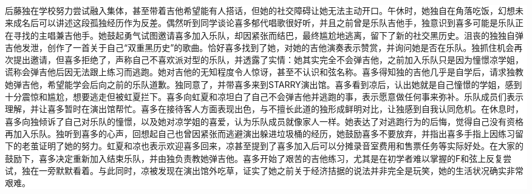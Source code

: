 后藤独在学校努力尝试融入集体，甚至带着吉他希望能有人搭话，但她的社交障碍让她无法主动开口。午休时，她独自在角落吃饭，幻想未来成名后可以讲述这段孤独经历作为反差。偶然听到同学谈论喜多郁代唱歌很好听，并且之前曾是乐队吉他手，独意识到喜多可能是乐队正在寻找的主唱兼吉他手。她鼓起勇气试图邀请喜多加入乐队，却因紧张而结巴，最终尴尬地逃离，留下了新的社交黑历史。沮丧的独独自弹吉他发泄，创作了一首关于自己“双重黑历史”的歌曲。恰好喜多找到了她，对她的吉他演奏表示赞赏，并询问她是否在乐队。独抓住机会再次提出邀请，但喜多拒绝了，声称自己不喜欢派对型的乐队，并透露了实情：她其实完全不会弹吉他，之前加入乐队只是因为憧憬凉学姐，谎称会弹吉他后因无法跟上练习而逃跑。她对吉他的无知程度令人惊讶，甚至不认识和弦名称。喜多得知独的吉他几乎是自学后，请求独教她弹吉他，希望能学会后向之前的乐队道歉。独同意了，并带喜多来到STARRY演出馆。喜多看到凉后，认出她就是自己憧憬的学姐，感到十分震惊和尴尬，想要逃走但被虹夏拦下。喜多向虹夏和凉坦白了自己不会弹吉他并逃跑的事，表示愿意做任何事来弥补。乐队成员们表示理解，并让喜多暂时在演出馆帮忙。喜多在接待客人方面表现出色，与不擅长此道的独形成鲜明对比，让独感到自我认同危机。在休息时，喜多向独倾诉了自己对乐队的憧憬，以及她对凉学姐的喜爱，认为乐队成员就像家人一样。她表达了对逃跑行为的后悔，觉得自己没有资格再加入乐队。独听到喜多的心声，回想起自己也曾因紧张而逃避演出躲进垃圾桶的经历，她鼓励喜多不要放弃，并指出喜多手指上因练习留下的老茧证明了她的努力。虹夏和凉也表示欢迎喜多回来，凉甚至提到了喜多加入后可以分摊录音室费用和售票任务等实际好处。在大家的鼓励下，喜多决定重新加入结束乐队，并由独负责教她弹吉他。喜多开始了艰苦的吉他练习，尤其是在初学者难以掌握的F和弦上反复尝试，独在一旁默默看着。与此同时，凉被发现在演出馆外吃草，证实了她之前关于经济拮据的说法并非完全是玩笑，她的生活状况确实非常艰难。